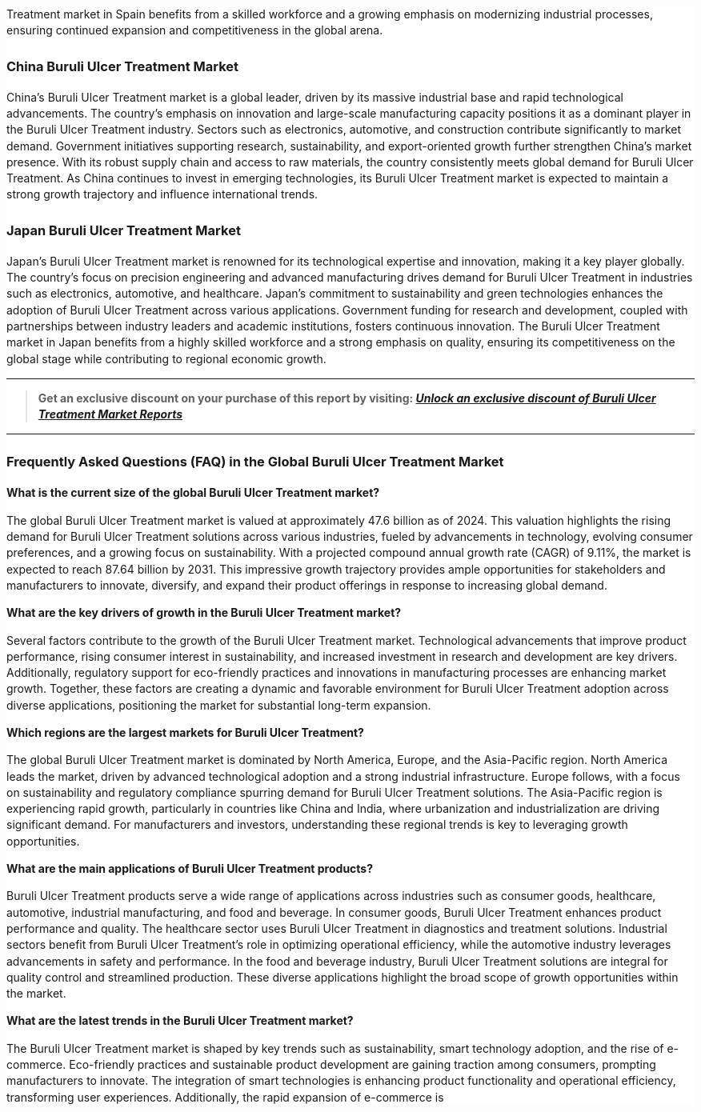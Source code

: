 Treatment market in Spain benefits from a skilled workforce and a growing emphasis on modernizing industrial processes, ensuring continued expansion and competitiveness in the global arena.</p><h3>China Buruli Ulcer Treatment Market</h3><p>China&rsquo;s Buruli Ulcer Treatment market is a global leader, driven by its massive industrial base and rapid technological advancements. The country&rsquo;s emphasis on innovation and large-scale manufacturing capacity positions it as a dominant player in the Buruli Ulcer Treatment industry. Sectors such as electronics, automotive, and construction contribute significantly to market demand. Government initiatives supporting research, sustainability, and export-oriented growth further strengthen China&rsquo;s market presence. With its robust supply chain and access to raw materials, the country consistently meets global demand for Buruli Ulcer Treatment. As China continues to invest in emerging technologies, its Buruli Ulcer Treatment market is expected to maintain a strong growth trajectory and influence international trends.</p><h3>Japan Buruli Ulcer Treatment Market</h3><p>Japan&rsquo;s Buruli Ulcer Treatment market is renowned for its technological expertise and innovation, making it a key player globally. The country&rsquo;s focus on precision engineering and advanced manufacturing drives demand for Buruli Ulcer Treatment in industries such as electronics, automotive, and healthcare. Japan&rsquo;s commitment to sustainability and green technologies enhances the adoption of Buruli Ulcer Treatment across various applications. Government funding for research and development, coupled with partnerships between industry leaders and academic institutions, fosters continuous innovation. The Buruli Ulcer Treatment market in Japan benefits from a highly skilled workforce and a strong emphasis on quality, ensuring its competitiveness on the global stage while contributing to regional economic growth.</p><hr /><blockquote><p><strong>Get an exclusive discount on your purchase of this report by visiting: <em><a href="://marketresearchpulse.com/ask-for-discount/114280?utm_source=Github&amp;utm_medium=0116">Unlock an exclusive discount of Buruli Ulcer Treatment Market Reports</a></em>&nbsp;</strong></p></blockquote><hr /><h3>Frequently Asked Questions (FAQ) in the Global Buruli Ulcer Treatment Market</h3><p><strong>What is the current size of the global Buruli Ulcer Treatment market?</strong></p><p>The global Buruli Ulcer Treatment market is valued at approximately 47.6 billion as of 2024. This valuation highlights the rising demand for Buruli Ulcer Treatment solutions across various industries, fueled by advancements in technology, evolving consumer preferences, and a growing focus on sustainability. With a projected compound annual growth rate (CAGR) of 9.11%, the market is expected to reach 87.64 billion by 2031. This impressive growth trajectory provides ample opportunities for stakeholders and manufacturers to innovate, diversify, and expand their product offerings in response to increasing global demand.</p><p><strong>What are the key drivers of growth in the Buruli Ulcer Treatment market?</strong></p><p>Several factors contribute to the growth of the Buruli Ulcer Treatment market. Technological advancements that improve product performance, rising consumer interest in sustainability, and increased investment in research and development are key drivers. Additionally, regulatory support for eco-friendly practices and innovations in manufacturing processes are enhancing market growth. Together, these factors are creating a dynamic and favorable environment for Buruli Ulcer Treatment adoption across diverse applications, positioning the market for substantial long-term expansion.</p><p><strong>Which regions are the largest markets for Buruli Ulcer Treatment?</strong></p><p>The global Buruli Ulcer Treatment market is dominated by North America, Europe, and the Asia-Pacific region. North America leads the market, driven by advanced technological adoption and a strong industrial infrastructure. Europe follows, with a focus on sustainability and regulatory compliance spurring demand for Buruli Ulcer Treatment solutions. The Asia-Pacific region is experiencing rapid growth, particularly in countries like China and India, where urbanization and industrialization are driving significant demand. For manufacturers and investors, understanding these regional trends is key to leveraging growth opportunities.</p><p><strong>What are the main applications of Buruli Ulcer Treatment products?</strong></p><p>Buruli Ulcer Treatment products serve a wide range of applications across industries such as consumer goods, healthcare, automotive, industrial manufacturing, and food and beverage. In consumer goods, Buruli Ulcer Treatment enhances product performance and quality. The healthcare sector uses Buruli Ulcer Treatment in diagnostics and treatment solutions. Industrial sectors benefit from Buruli Ulcer Treatment&rsquo;s role in optimizing operational efficiency, while the automotive industry leverages advancements in safety and performance. In the food and beverage industry, Buruli Ulcer Treatment solutions are integral for quality control and streamlined production. These diverse applications highlight the broad scope of growth opportunities within the market.</p><p><strong>What are the latest trends in the Buruli Ulcer Treatment market?</strong></p><p>The Buruli Ulcer Treatment market is shaped by key trends such as sustainability, smart technology adoption, and the rise of e-commerce. Eco-friendly practices and sustainable product development are gaining traction among consumers, prompting manufacturers to innovate. The integration of smart technologies is enhancing product functionality and operational efficiency, transforming user experiences. Additionally, the rapid expansion of e-commerce is